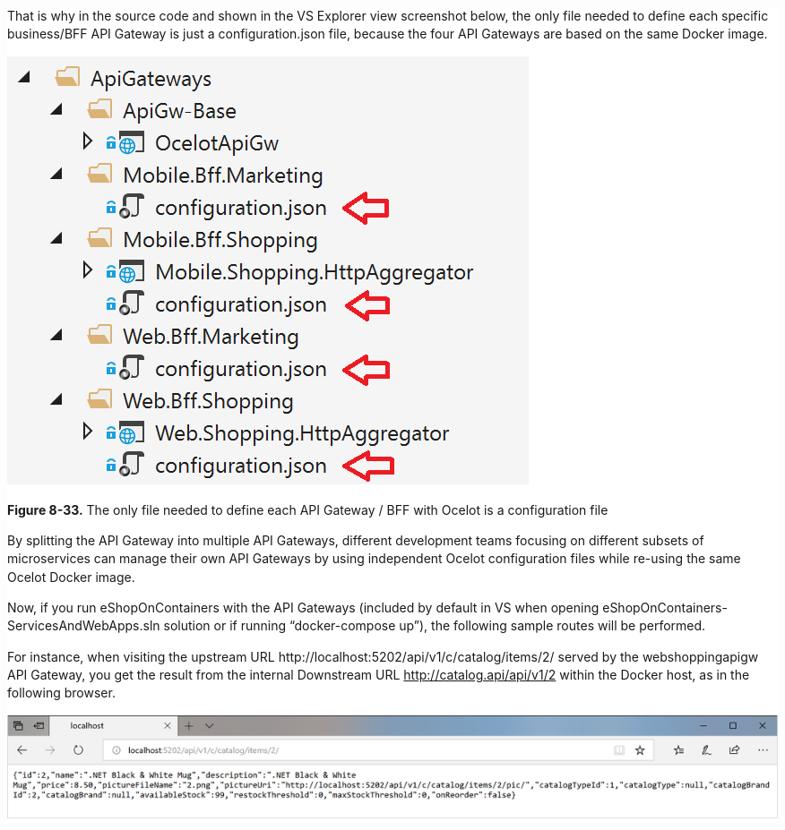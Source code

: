 That is why in the source code and shown in the VS Explorer view screenshot below, the only file needed to define each specific business/BFF API Gateway is just a configuration.json file, because the four API Gateways are based on the same Docker image.

![](./media/image34.png)

**Figure 8-33.** The only file needed to define each API Gateway / BFF with Ocelot is a configuration file 

By splitting the API Gateway into multiple API Gateways, different development teams focusing on different subsets of microservices can manage their own API Gateways by using independent Ocelot configuration files while re-using the same Ocelot Docker image. 

Now, if you run eShopOnContainers with the API Gateways (included by default in VS when opening eShopOnContainers-ServicesAndWebApps.sln solution or if running “docker-compose up”), the following sample routes will be performed. 

For instance, when visiting the upstream URL http://localhost:5202/api/v1/c/catalog/items/2/ served by the webshoppingapigw API Gateway, you get the result from the internal Downstream URL http://catalog.api/api/v1/2 within the Docker host, as in the following browser.

![](./media/image35.png)
